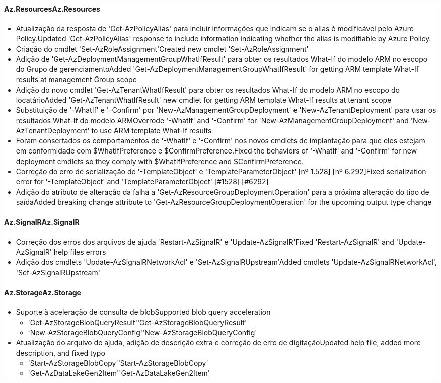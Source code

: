 #### <a name="azresources"></a><span data-ttu-id="f22c5-130">Az.Resources</span><span class="sxs-lookup"><span data-stu-id="f22c5-130">Az.Resources</span></span>
* <span data-ttu-id="f22c5-131">Atualização da resposta de 'Get-AzPolicyAlias' para incluir informações que indicam se o alias é modificável pelo Azure Policy.</span><span class="sxs-lookup"><span data-stu-id="f22c5-131">Updated 'Get-AzPolicyAlias' response to include information indicating whether the alias is modifiable by Azure Policy.</span></span>
* <span data-ttu-id="f22c5-132">Criação do cmdlet 'Set-AzRoleAssignment'</span><span class="sxs-lookup"><span data-stu-id="f22c5-132">Created new cmdlet 'Set-AzRoleAssignment'</span></span>
* <span data-ttu-id="f22c5-133">Adição de 'Get-AzDeploymentManagementGroupWhatIfResult' para obter os resultados What-If do modelo ARM no escopo do Grupo de gerenciamento</span><span class="sxs-lookup"><span data-stu-id="f22c5-133">Added 'Get-AzDeploymentManagementGroupWhatIfResult' for getting ARM template What-If results at management Group scope</span></span>
* <span data-ttu-id="f22c5-134">Adição do novo cmdlet 'Get-AzTenantWhatIfResult' para obter os resultados What-If do modelo ARM no escopo do locatário</span><span class="sxs-lookup"><span data-stu-id="f22c5-134">Added 'Get-AzTenantWhatIfResult' new cmdlet for getting ARM template What-If results at tenant scope</span></span>
* <span data-ttu-id="f22c5-135">Substituição de '-WhatIf' e '-Confirm' por 'New-AzManagementGroupDeployment' e 'New-AzTenantDeployment' para usar os resultados What-If do modelo ARM</span><span class="sxs-lookup"><span data-stu-id="f22c5-135">Overrode '-WhatIf' and '-Confirm' for 'New-AzManagementGroupDeployment' and 'New-AzTenantDeployment' to use ARM template What-If results</span></span>
* <span data-ttu-id="f22c5-136">Foram consertados os comportamentos de '-WhatIf' e '-Confirm' nos novos cmdlets de implantação para que eles estejam em conformidade com $WhatIfPreference e $ConfirmPreference.</span><span class="sxs-lookup"><span data-stu-id="f22c5-136">Fixed the behaviors of '-WhatIf' and '-Confirm' for new deployment cmdlets so they comply with $WhatIfPreference and $ConfirmPreference.</span></span>
* <span data-ttu-id="f22c5-137">Correção do erro de serialização de '-TemplateObject' e 'TemplateParameterObject' [nº 1.528] [nº 6.292]</span><span class="sxs-lookup"><span data-stu-id="f22c5-137">Fixed serialization error for '-TemplateObject' and 'TemplateParameterObject' [#1528] [#6292]</span></span>
* <span data-ttu-id="f22c5-138">Adição do atributo de alteração da falha a 'Get-AzResourceGroupDeploymentOperation' para a próxima alteração do tipo de saída</span><span class="sxs-lookup"><span data-stu-id="f22c5-138">Added breaking change attribute to 'Get-AzResourceGroupDeploymentOperation' for the upcoming output type change</span></span>

#### <a name="azsignalr"></a><span data-ttu-id="f22c5-139">Az.SignalR</span><span class="sxs-lookup"><span data-stu-id="f22c5-139">Az.SignalR</span></span>
* <span data-ttu-id="f22c5-140">Correção dos erros dos arquivos de ajuda 'Restart-AzSignalR' e 'Update-AzSignalR'</span><span class="sxs-lookup"><span data-stu-id="f22c5-140">Fixed 'Restart-AzSignalR' and 'Update-AzSignalR' help files errors</span></span>
* <span data-ttu-id="f22c5-141">Adição dos cmdlets 'Update-AzSignalRNetworkAcl' e 'Set-AzSignalRUpstream'</span><span class="sxs-lookup"><span data-stu-id="f22c5-141">Added cmdlets 'Update-AzSignalRNetworkAcl', 'Set-AzSignalRUpstream'</span></span>

#### <a name="azstorage"></a><span data-ttu-id="f22c5-142">Az.Storage</span><span class="sxs-lookup"><span data-stu-id="f22c5-142">Az.Storage</span></span>
* <span data-ttu-id="f22c5-143">Suporte à aceleração de consulta de blob</span><span class="sxs-lookup"><span data-stu-id="f22c5-143">Supported blob query acceleration</span></span>
    -  <span data-ttu-id="f22c5-144">'Get-AzStorageBlobQueryResult'</span><span class="sxs-lookup"><span data-stu-id="f22c5-144">'Get-AzStorageBlobQueryResult'</span></span>
    -  <span data-ttu-id="f22c5-145">'New-AzStorageBlobQueryConfig'</span><span class="sxs-lookup"><span data-stu-id="f22c5-145">'New-AzStorageBlobQueryConfig'</span></span>
* <span data-ttu-id="f22c5-146">Atualização do arquivo de ajuda, adição de descrição extra e correção de erro de digitação</span><span class="sxs-lookup"><span data-stu-id="f22c5-146">Updated help file, added more description, and fixed typo</span></span>
    -  <span data-ttu-id="f22c5-147">'Start-AzStorageBlobCopy'</span><span class="sxs-lookup"><span data-stu-id="f22c5-147">'Start-AzStorageBlobCopy'</span></span>
    -  <span data-ttu-id="f22c5-148">'Get-AzDataLakeGen2Item'</span><span class="sxs-lookup"><span data-stu-id="f22c5-148">'Get-AzDataLakeGen2Item'</span></span>